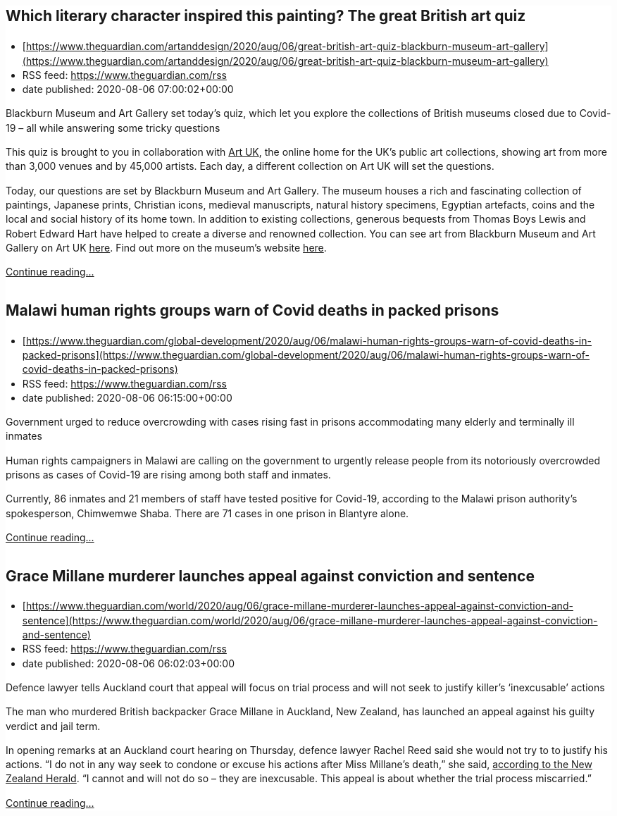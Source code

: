 ## Which literary character inspired this painting? The great British art quiz
 - [https://www.theguardian.com/artanddesign/2020/aug/06/great-british-art-quiz-blackburn-museum-art-gallery](https://www.theguardian.com/artanddesign/2020/aug/06/great-british-art-quiz-blackburn-museum-art-gallery)
 - RSS feed: https://www.theguardian.com/rss
 - date published: 2020-08-06 07:00:02+00:00

<p>Blackburn Museum and Art Gallery set today’s quiz, which let you explore the collections of British museums closed due to Covid-19 – all while answering some tricky questions</p><p>This quiz is brought to you in collaboration with <a href="https://artuk.org/">Art UK</a>, the online home for the UK’s public art collections, showing art from more than 3,000 venues and by 45,000 artists. Each day, a different collection on Art UK will set the questions.</p><p>Today, our questions are set by Blackburn Museum and Art Gallery.<strong> </strong>The museum houses a rich and fascinating collection of paintings, Japanese prints, Christian icons, medieval manuscripts, natural history specimens, Egyptian artefacts, coins and the local and social history of its home town. In addition to existing collections, generous bequests from Thomas Boys Lewis and Robert Edward Hart have helped to create a diverse and renowned collection. You can see art from Blackburn Museum and Art Gallery on Art UK <a href="https://artuk.org/visit/venues/blackburn-museum-and-art-gallery-6182">here</a>. Find out more on the<strong> </strong>museum’s website <a href="http://blackburnmuseum.org.uk/">here</a>.</p> <a href="https://www.theguardian.com/artanddesign/2020/aug/06/great-british-art-quiz-blackburn-museum-art-gallery">Continue reading...</a>

## Malawi human rights groups warn of Covid deaths in packed prisons
 - [https://www.theguardian.com/global-development/2020/aug/06/malawi-human-rights-groups-warn-of-covid-deaths-in-packed-prisons](https://www.theguardian.com/global-development/2020/aug/06/malawi-human-rights-groups-warn-of-covid-deaths-in-packed-prisons)
 - RSS feed: https://www.theguardian.com/rss
 - date published: 2020-08-06 06:15:00+00:00

<p>Government urged to reduce overcrowding with cases rising fast in prisons accommodating many elderly and terminally ill inmates</p><p>Human rights campaigners in Malawi are calling on the government to urgently release people from its notoriously overcrowded prisons as cases of Covid-19 are rising among both staff and inmates.</p><p>Currently, 86 inmates and 21 members of staff have tested positive for Covid-19, according to the Malawi prison authority’s spokesperson, Chimwemwe Shaba. There are 71 cases in one prison in Blantyre alone.</p> <a href="https://www.theguardian.com/global-development/2020/aug/06/malawi-human-rights-groups-warn-of-covid-deaths-in-packed-prisons">Continue reading...</a>

## Grace Millane murderer launches appeal against conviction and sentence
 - [https://www.theguardian.com/world/2020/aug/06/grace-millane-murderer-launches-appeal-against-conviction-and-sentence](https://www.theguardian.com/world/2020/aug/06/grace-millane-murderer-launches-appeal-against-conviction-and-sentence)
 - RSS feed: https://www.theguardian.com/rss
 - date published: 2020-08-06 06:02:03+00:00

<p>Defence lawyer tells Auckland court that appeal will focus on trial process and will not seek to justify killer’s ‘inexcusable’ actions</p><p>The man who murdered British backpacker Grace Millane in Auckland, New Zealand, has launched an appeal against his guilty verdict and jail term.</p><p>In opening remarks at an Auckland court hearing on Thursday, defence lawyer Rachel Reed said she would not try to to justify his actions. “I do not in any way seek to condone or excuse his actions after Miss Millane’s death,” she said, <a href="https://www.nzherald.co.nz/nz/news/article.cfm?c_id=1&amp;objectid=12354182">according to the New Zealand Herald</a>. “I cannot and will not do so – they are inexcusable. This appeal is about whether the trial process miscarried.”</p> <a href="https://www.theguardian.com/world/2020/aug/06/grace-millane-murderer-launches-appeal-against-conviction-and-sentence">Continue reading...</a>
